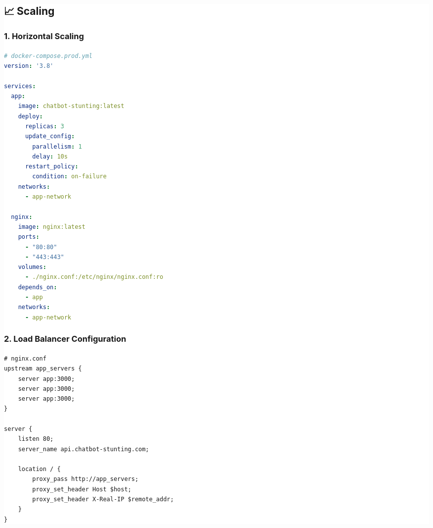 ## 📈 Scaling

### 1. Horizontal Scaling
```yaml
# docker-compose.prod.yml
version: '3.8'

services:
  app:
    image: chatbot-stunting:latest
    deploy:
      replicas: 3
      update_config:
        parallelism: 1
        delay: 10s
      restart_policy:
        condition: on-failure
    networks:
      - app-network

  nginx:
    image: nginx:latest
    ports:
      - "80:80"
      - "443:443"
    volumes:
      - ./nginx.conf:/etc/nginx/nginx.conf:ro
    depends_on:
      - app
    networks:
      - app-network
```

### 2. Load Balancer Configuration
```nginx
# nginx.conf
upstream app_servers {
    server app:3000;
    server app:3000;
    server app:3000;
}

server {
    listen 80;
    server_name api.chatbot-stunting.com;

    location / {
        proxy_pass http://app_servers;
        proxy_set_header Host $host;
        proxy_set_header X-Real-IP $remote_addr;
    }
}
```
